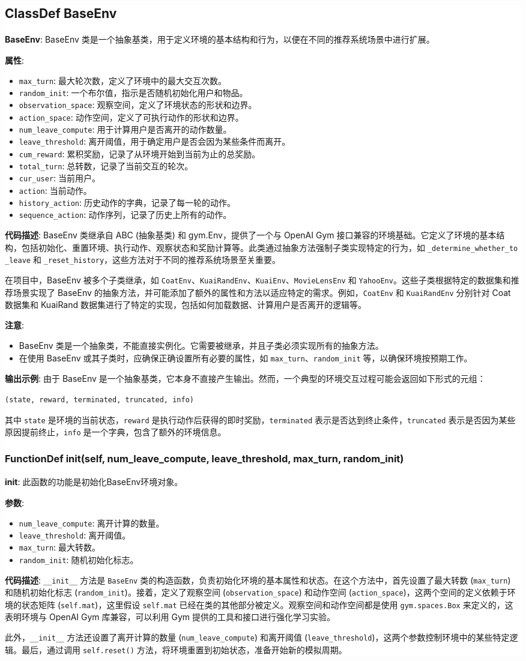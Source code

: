 ## ClassDef BaseEnv
**BaseEnv**: BaseEnv 类是一个抽象基类，用于定义环境的基本结构和行为，以便在不同的推荐系统场景中进行扩展。

**属性**:
- `max_turn`: 最大轮次数，定义了环境中的最大交互次数。
- `random_init`: 一个布尔值，指示是否随机初始化用户和物品。
- `observation_space`: 观察空间，定义了环境状态的形状和边界。
- `action_space`: 动作空间，定义了可执行动作的形状和边界。
- `num_leave_compute`: 用于计算用户是否离开的动作数量。
- `leave_threshold`: 离开阈值，用于确定用户是否会因为某些条件而离开。
- `cum_reward`: 累积奖励，记录了从环境开始到当前为止的总奖励。
- `total_turn`: 总转数，记录了当前交互的轮次。
- `cur_user`: 当前用户。
- `action`: 当前动作。
- `history_action`: 历史动作的字典，记录了每一轮的动作。
- `sequence_action`: 动作序列，记录了历史上所有的动作。

**代码描述**:
BaseEnv 类继承自 ABC (抽象基类) 和 gym.Env，提供了一个与 OpenAI Gym 接口兼容的环境基础。它定义了环境的基本结构，包括初始化、重置环境、执行动作、观察状态和奖励计算等。此类通过抽象方法强制子类实现特定的行为，如 `_determine_whether_to_leave` 和 `_reset_history`，这些方法对于不同的推荐系统场景至关重要。

在项目中，BaseEnv 被多个子类继承，如 `CoatEnv`、`KuaiRandEnv`、`KuaiEnv`、`MovieLensEnv` 和 `YahooEnv`。这些子类根据特定的数据集和推荐场景实现了 BaseEnv 的抽象方法，并可能添加了额外的属性和方法以适应特定的需求。例如，`CoatEnv` 和 `KuaiRandEnv` 分别针对 Coat 数据集和 KuaiRand 数据集进行了特定的实现，包括如何加载数据、计算用户是否离开的逻辑等。

**注意**:
- BaseEnv 类是一个抽象类，不能直接实例化。它需要被继承，并且子类必须实现所有的抽象方法。
- 在使用 BaseEnv 或其子类时，应确保正确设置所有必要的属性，如 `max_turn`、`random_init` 等，以确保环境按预期工作。

**输出示例**:
由于 BaseEnv 是一个抽象基类，它本身不直接产生输出。然而，一个典型的环境交互过程可能会返回如下形式的元组：
```python
(state, reward, terminated, truncated, info)
```
其中 `state` 是环境的当前状态，`reward` 是执行动作后获得的即时奖励，`terminated` 表示是否达到终止条件，`truncated` 表示是否因为某些原因提前终止，`info` 是一个字典，包含了额外的环境信息。
### FunctionDef __init__(self, num_leave_compute, leave_threshold, max_turn, random_init)
**__init__**: 此函数的功能是初始化BaseEnv环境对象。

**参数**:
- `num_leave_compute`: 离开计算的数量。
- `leave_threshold`: 离开阈值。
- `max_turn`: 最大转数。
- `random_init`: 随机初始化标志。

**代码描述**: `__init__` 方法是 `BaseEnv` 类的构造函数，负责初始化环境的基本属性和状态。在这个方法中，首先设置了最大转数 (`max_turn`) 和随机初始化标志 (`random_init`)。接着，定义了观察空间 (`observation_space`) 和动作空间 (`action_space`)，这两个空间的定义依赖于环境的状态矩阵 (`self.mat`)，这里假设 `self.mat` 已经在类的其他部分被定义。观察空间和动作空间都是使用 `gym.spaces.Box` 来定义的，这表明环境与 OpenAI Gym 库兼容，可以利用 Gym 提供的工具和接口进行强化学习实验。

此外，`__init__` 方法还设置了离开计算的数量 (`num_leave_compute`) 和离开阈值 (`leave_threshold`)，这两个参数控制环境中的某些特定逻辑。最后，通过调用 `self.reset()` 方法，将环境重置到初始状态，准备开始新的模拟周期。
